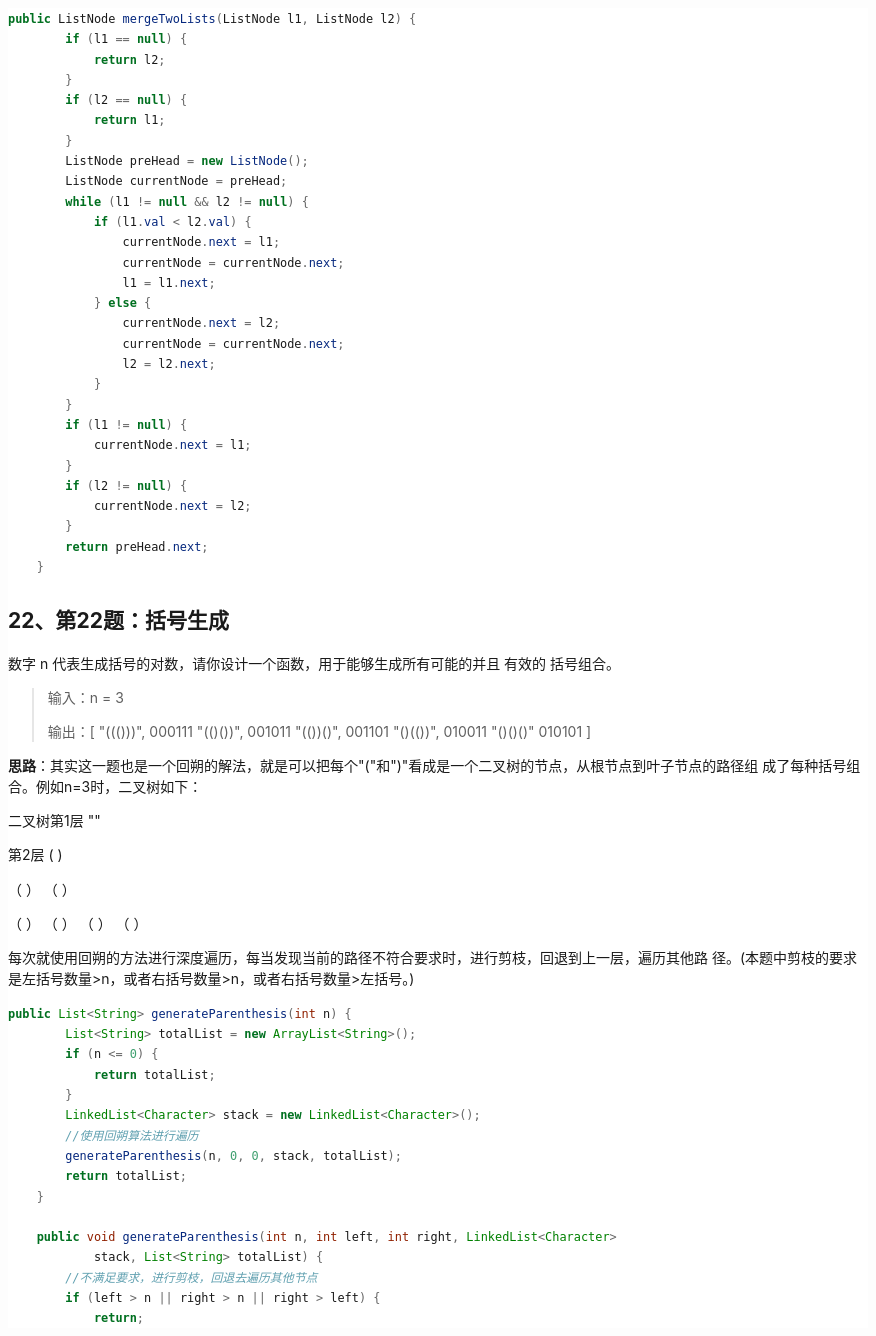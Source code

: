 ~~~java
public ListNode mergeTwoLists(ListNode l1, ListNode l2) {
        if (l1 == null) {
            return l2;
        }
        if (l2 == null) {
            return l1;
        }
        ListNode preHead = new ListNode();
        ListNode currentNode = preHead;
        while (l1 != null && l2 != null) {
            if (l1.val < l2.val) {
                currentNode.next = l1;
                currentNode = currentNode.next;
                l1 = l1.next;
            } else {
                currentNode.next = l2;
                currentNode = currentNode.next;
                l2 = l2.next;
            }
        }
        if (l1 != null) {
            currentNode.next = l1;
        }
        if (l2 != null) {
            currentNode.next = l2;
        }
        return preHead.next;
    }
~~~

## 22、第22题：括号生成

数字 n 代表生成括号的对数，请你设计一个函数，用于能够生成所有可能的并且 有效的 括号组合。

> 输入：n = 3 
>
> 输出：[ "((()))", 000111 "(()())", 001011 "(())()", 001101 "()(())", 010011 "()()()" 010101 ]

**思路**：其实这一题也是一个回朔的解法，就是可以把每个"("和")"看成是一个二叉树的节点，从根节点到叶子节点的路径组 成了每种括号组合。例如n=3时，二叉树如下：

二叉树第1层 "" 

第2层 ( ) 

（ ） （ ） 

（ ） （ ） （ ） （ ） 

每次就使用回朔的方法进行深度遍历，每当发现当前的路径不符合要求时，进行剪枝，回退到上一层，遍历其他路 径。(本题中剪枝的要求是左括号数量>n，或者右括号数量>n，或者右括号数量>左括号。)

~~~java
public List<String> generateParenthesis(int n) {
        List<String> totalList = new ArrayList<String>();
        if (n <= 0) {
            return totalList;
        }
        LinkedList<Character> stack = new LinkedList<Character>();
		//使用回朔算法进行遍历
        generateParenthesis(n, 0, 0, stack, totalList);
        return totalList;
    }

    public void generateParenthesis(int n, int left, int right, LinkedList<Character>
            stack, List<String> totalList) {
		//不满足要求，进行剪枝，回退去遍历其他节点
        if (left > n || right > n || right > left) {
            return;
~~~